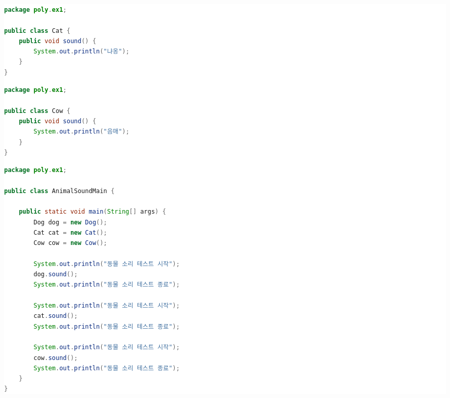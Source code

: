 ```java
package poly.ex1;

public class Cat {
    public void sound() {
        System.out.println("냐옹");
    }
}
```

```java
package poly.ex1;

public class Cow {
    public void sound() {
        System.out.println("음매");
    }
}
```

```java
package poly.ex1;

public class AnimalSoundMain {

    public static void main(String[] args) {
        Dog dog = new Dog();
        Cat cat = new Cat();
        Cow cow = new Cow();

        System.out.println("동물 소리 테스트 시작");
        dog.sound();
        System.out.println("동물 소리 테스트 종료");

        System.out.println("동물 소리 테스트 시작");
        cat.sound();
        System.out.println("동물 소리 테스트 종료");

        System.out.println("동물 소리 테스트 시작");
        cow.sound();
        System.out.println("동물 소리 테스트 종료");
    }
}
```
